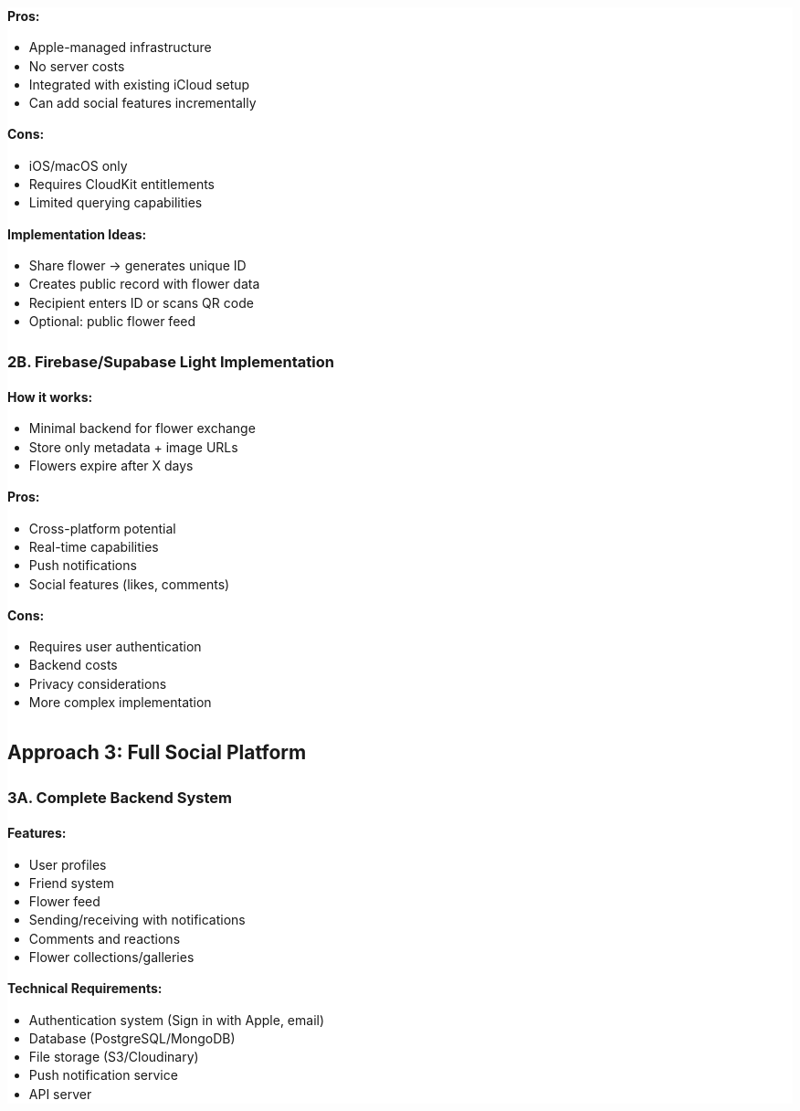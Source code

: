 **Pros:**
- Apple-managed infrastructure
- No server costs
- Integrated with existing iCloud setup
- Can add social features incrementally

**Cons:**
- iOS/macOS only
- Requires CloudKit entitlements
- Limited querying capabilities

**Implementation Ideas:**
- Share flower → generates unique ID
- Creates public record with flower data
- Recipient enters ID or scans QR code
- Optional: public flower feed

### 2B. Firebase/Supabase Light Implementation
**How it works:**
- Minimal backend for flower exchange
- Store only metadata + image URLs
- Flowers expire after X days

**Pros:**
- Cross-platform potential
- Real-time capabilities
- Push notifications
- Social features (likes, comments)

**Cons:**
- Requires user authentication
- Backend costs
- Privacy considerations
- More complex implementation

## Approach 3: Full Social Platform

### 3A. Complete Backend System
**Features:**
- User profiles
- Friend system
- Flower feed
- Sending/receiving with notifications
- Comments and reactions
- Flower collections/galleries

**Technical Requirements:**
- Authentication system (Sign in with Apple, email)
- Database (PostgreSQL/MongoDB)
- File storage (S3/Cloudinary)
- Push notification service
- API server

